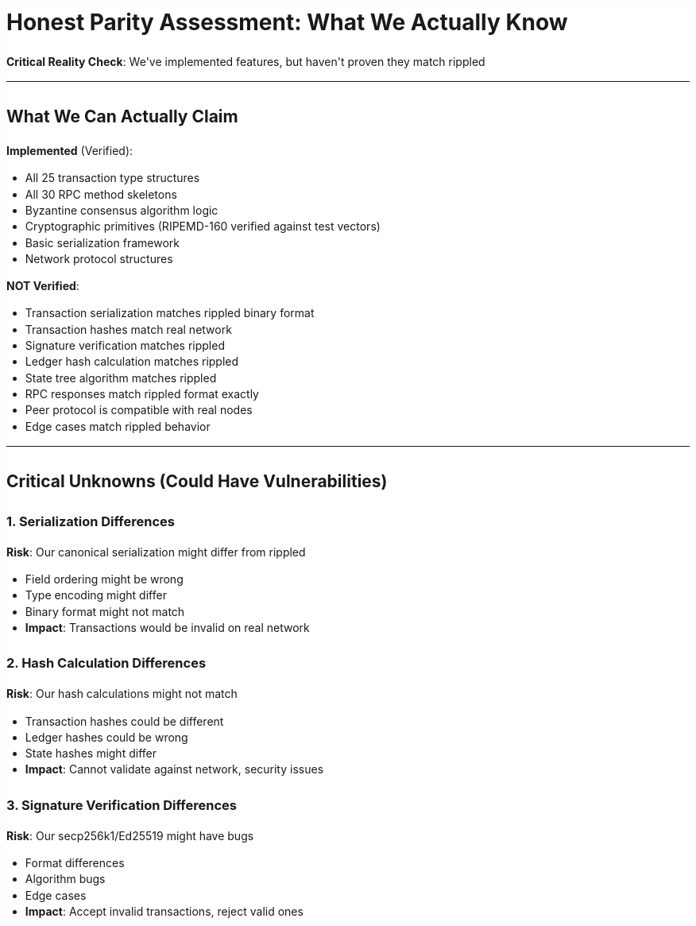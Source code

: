 # Honest Parity Assessment: What We Actually Know

**Critical Reality Check**: We've implemented features, but haven't proven they match rippled

---

## What We Can Actually Claim

**Implemented** (Verified):
- All 25 transaction type structures
- All 30 RPC method skeletons
- Byzantine consensus algorithm logic
- Cryptographic primitives (RIPEMD-160 verified against test vectors)
- Basic serialization framework
- Network protocol structures

**NOT Verified**:
- Transaction serialization matches rippled binary format
- Transaction hashes match real network
- Signature verification matches rippled
- Ledger hash calculation matches rippled
- State tree algorithm matches rippled
- RPC responses match rippled format exactly
- Peer protocol is compatible with real nodes
- Edge cases match rippled behavior

---

## Critical Unknowns (Could Have Vulnerabilities)

### 1. Serialization Differences

**Risk**: Our canonical serialization might differ from rippled
- Field ordering might be wrong
- Type encoding might differ
- Binary format might not match
- **Impact**: Transactions would be invalid on real network

### 2. Hash Calculation Differences

**Risk**: Our hash calculations might not match
- Transaction hashes could be different
- Ledger hashes could be wrong
- State hashes might differ
- **Impact**: Cannot validate against network, security issues

### 3. Signature Verification Differences

**Risk**: Our secp256k1/Ed25519 might have bugs
- Format differences
- Algorithm bugs
- Edge cases
- **Impact**: Accept invalid transactions, reject valid ones
